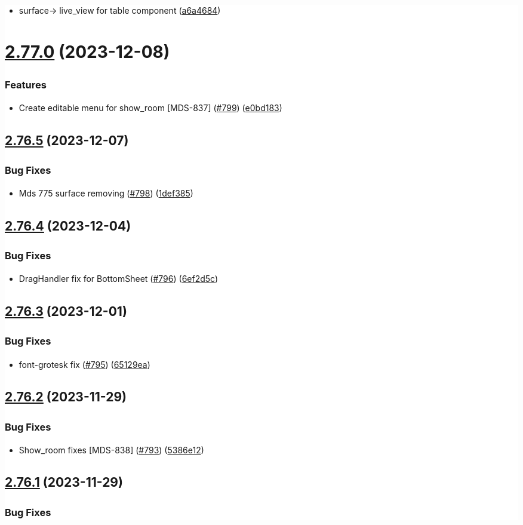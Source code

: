 - surface-> live_view for table component ([a6a4684](https://github.com/coingaming/moon/commit/a6a468423ce9b97c225f71c88e8b3813a067ea14))

# [2.77.0](https://github.com/coingaming/moon/compare/v2.76.5...v2.77.0) (2023-12-08)

### Features

- Create editable menu for show_room [MDS-837] ([#799](https://github.com/coingaming/moon/issues/799)) ([e0bd183](https://github.com/coingaming/moon/commit/e0bd1830ebacb37e1863ebb8143a4dbd052a9fff))

## [2.76.5](https://github.com/coingaming/moon/compare/v2.76.4...v2.76.5) (2023-12-07)

### Bug Fixes

- Mds 775 surface removing ([#798](https://github.com/coingaming/moon/issues/798)) ([1def385](https://github.com/coingaming/moon/commit/1def385e69517ef5c1019135bc65e717bdff7e69))

## [2.76.4](https://github.com/coingaming/moon/compare/v2.76.3...v2.76.4) (2023-12-04)

### Bug Fixes

- DragHandler fix for BottomSheet ([#796](https://github.com/coingaming/moon/issues/796)) ([6ef2d5c](https://github.com/coingaming/moon/commit/6ef2d5ce501887d4c7f25ab91842a0c21e2574c6))

## [2.76.3](https://github.com/coingaming/moon/compare/v2.76.2...v2.76.3) (2023-12-01)

### Bug Fixes

- font-grotesk fix ([#795](https://github.com/coingaming/moon/issues/795)) ([65129ea](https://github.com/coingaming/moon/commit/65129ea3998ab764b5af9c6d98987c5babfd5e6a))

## [2.76.2](https://github.com/coingaming/moon/compare/v2.76.1...v2.76.2) (2023-11-29)

### Bug Fixes

- Show_room fixes [MDS-838] ([#793](https://github.com/coingaming/moon/issues/793)) ([5386e12](https://github.com/coingaming/moon/commit/5386e1284f1466f4d1b4d556d26adf1144d7ecbe))

## [2.76.1](https://github.com/coingaming/moon/compare/v2.76.0...v2.76.1) (2023-11-29)

### Bug Fixes
